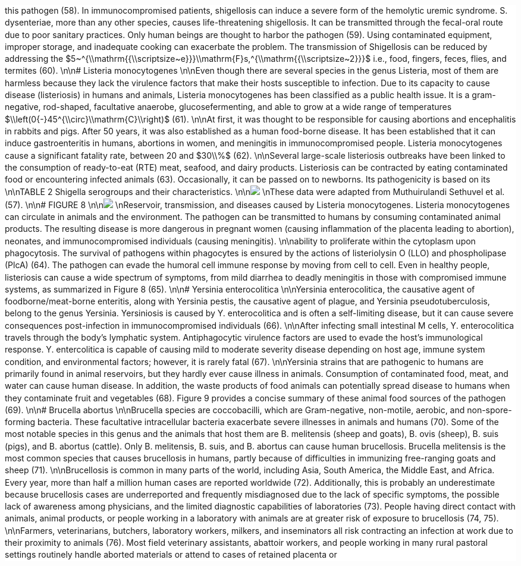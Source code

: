 this pathogen (58). In immunocompromised patients, shigellosis can induce a severe form of the hemolytic uremic syndrome. S. dysenteriae, more than any other species, causes life-threatening shigellosis. It can be transmitted through the fecal-oral route due to poor sanitary practices. Only human beings are thought to harbor the pathogen (59). Using contaminated equipment, improper storage, and inadequate cooking can exacerbate the problem. The transmission of Shigellosis can be reduced by addressing the $5~^{\\mathrm{{\\scriptsize~e}}}\\mathrm{F}s,^{\\mathrm{{\\scriptsize~2}}}$ i.e., food, fingers, feces, flies, and termites (60).  \n\n# Listeria monocytogenes  \n\nEven though there are several species in the genus Listeria, most of them are harmless because they lack the virulence factors that make their hosts susceptible to infection. Due to its capacity to cause disease (listeriosis) in humans and animals, Listeria monocytogenes has been classified as a public health issue. It is a gram-negative, rod-shaped, facultative anaerobe, glucosefermenting, and able to grow at a wide range of temperatures $\\left(0{-}45^{\\circ}\\mathrm{C}\\right)$ (61).  \n\nAt first, it was thought to be responsible for causing abortions and encephalitis in rabbits and pigs. After 50 years, it was also established as a human food-borne disease. It has been established that it can induce gastroenteritis in humans, abortions in women, and meningitis in immunocompromised people. Listeria monocytogenes cause a significant fatality rate, between 20 and $30\\%$ (62).  \n\nSeveral large-scale listeriosis outbreaks have been linked to the consumption of ready-to-eat (RTE) meat, seafood, and dairy products. Listeriosis can be contracted by eating contaminated food or encountering infected animals (63). Occasionally, it can be passed on to newborns. Its pathogenicity is based on its  \n\nTABLE 2 Shigella serogroups and their characteristics.   \n\n![](images/9f7d779480b045f44acf3d8dc1cbd654dc43e86bdd4a47d5bb5bca9e4ea6d764.jpg)  \nThese data were adapted from Muthuirulandi Sethuvel et al. (57).  \n\n# FIGURE 8  \n\n![](images/1cf5453e4b30895d8ab92d620a069e90cf08c987fc22fd22af0362fce4f2aa1b.jpg)  \nReservoir, transmission, and diseases caused by Listeria monocytogenes. Listeria monocytogenes can circulate in animals and the environment. The pathogen can be transmitted to humans by consuming contaminated animal products. The resulting disease is more dangerous in pregnant women (causing inflammation of the placenta leading to abortion), neonates, and immunocompromised individuals (causing meningitis).  \n\nability to proliferate within the cytoplasm upon phagocytosis. The survival of pathogens within phagocytes is ensured by the actions of listeriolysin O (LLO) and phospholipase (PlcA) (64). The pathogen can evade the humoral cell immune response by moving from cell to cell. Even in healthy people, listeriosis can cause a wide spectrum of symptoms, from mild diarrhea to deadly meningitis in those with compromised immune systems, as summarized in Figure 8 (65).  \n\n# Yersinia enterocolitica  \n\nYersinia enterocolitica, the causative agent of foodborne/meat-borne enteritis, along with Yersinia pestis, the causative agent of plague, and Yersinia pseudotuberculosis, belong to the genus Yersinia. Yersiniosis is caused by Y. enterocolitica and is often a self-limiting disease, but it can cause severe consequences post-infection in immunocompromised individuals (66).  \n\nAfter infecting small intestinal M cells, Y. enterocolitica travels through the body’s lymphatic system. Antiphagocytic virulence factors are used to evade the host’s immunological response. Y. entercolitica is capable of causing mild to moderate severity disease depending on host age, immune system condition, and environmental factors; however, it is rarely fatal (67).  \n\nYersinia strains that are pathogenic to humans are primarily found in animal reservoirs, but they hardly ever cause illness in animals. Consumption of contaminated food, meat, and water can cause human disease. In addition, the waste products of food animals can potentially spread disease to humans when they contaminate fruit and vegetables (68). Figure 9 provides a concise summary of these animal food sources of the pathogen (69).  \n\n# Brucella abortus  \n\nBrucella species are coccobacilli, which are Gram-negative, non-motile, aerobic, and non-spore-forming bacteria. These facultative intracellular bacteria exacerbate severe illnesses in animals and humans (70). Some of the most notable species in this genus and the animals that host them are B. melitensis (sheep and goats), B. ovis (sheep), B. suis (pigs), and B. abortus (cattle). Only B. melitensis, B. suis, and B. abortus can cause human brucellosis. Brucella melitensis is the most common species that causes brucellosis in humans, partly because of difficulties in immunizing free-ranging goats and sheep (71).  \n\nBrucellosis is common in many parts of the world, including Asia, South America, the Middle East, and Africa. Every year, more than half a million human cases are reported worldwide (72). Additionally, this is probably an underestimate because brucellosis cases are underreported and frequently misdiagnosed due to the lack of specific symptoms, the possible lack of awareness among physicians, and the limited diagnostic capabilities of laboratories (73). People having direct contact with animals, animal products, or people working in a laboratory with animals are at greater risk of exposure to brucellosis (74, 75).  \n\nFarmers, veterinarians, butchers, laboratory workers, milkers, and inseminators all risk contracting an infection at work due to their proximity to animals (76). Most field veterinary assistants, abattoir workers, and people working in many rural pastoral settings routinely handle aborted materials or attend to cases of retained placenta or